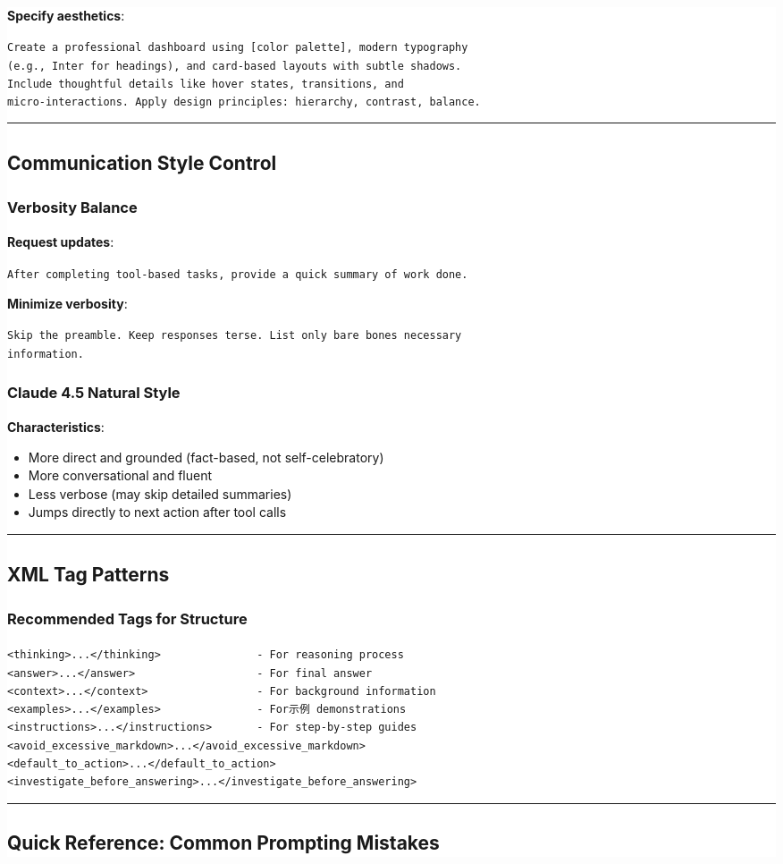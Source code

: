 **Specify aesthetics**:
```text
Create a professional dashboard using [color palette], modern typography
(e.g., Inter for headings), and card-based layouts with subtle shadows.
Include thoughtful details like hover states, transitions, and
micro-interactions. Apply design principles: hierarchy, contrast, balance.
```

---

## Communication Style Control

### Verbosity Balance

**Request updates**:
```text
After completing tool-based tasks, provide a quick summary of work done.
```

**Minimize verbosity**:
```text
Skip the preamble. Keep responses terse. List only bare bones necessary
information.
```

### Claude 4.5 Natural Style

**Characteristics**:
- More direct and grounded (fact-based, not self-celebratory)
- More conversational and fluent
- Less verbose (may skip detailed summaries)
- Jumps directly to next action after tool calls

---

## XML Tag Patterns

### Recommended Tags for Structure

```text
<thinking>...</thinking>               - For reasoning process
<answer>...</answer>                   - For final answer
<context>...</context>                 - For background information
<examples>...</examples>               - For示例 demonstrations
<instructions>...</instructions>       - For step-by-step guides
<avoid_excessive_markdown>...</avoid_excessive_markdown>
<default_to_action>...</default_to_action>
<investigate_before_answering>...</investigate_before_answering>
```

---

## Quick Reference: Common Prompting Mistakes
